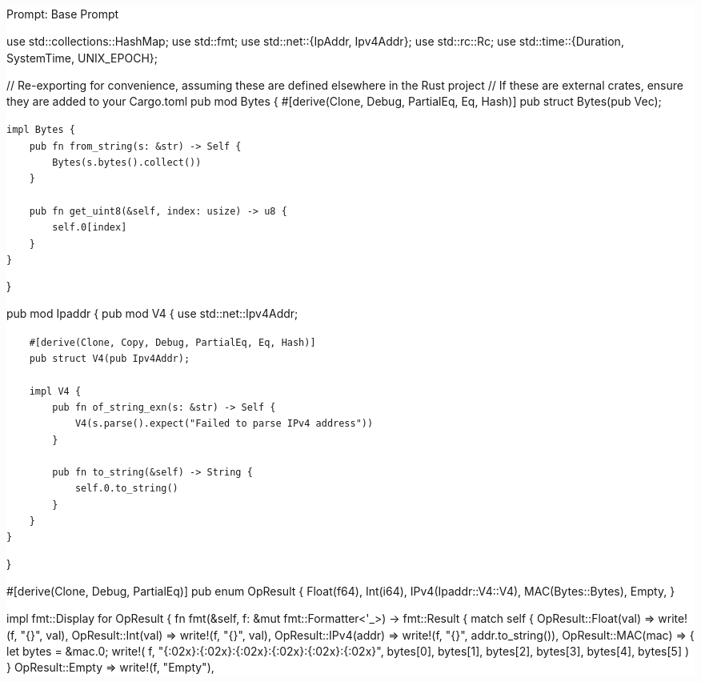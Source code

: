Prompt: Base Prompt

use std::collections::HashMap;
use std::fmt;
use std::net::{IpAddr, Ipv4Addr};
use std::rc::Rc;
use std::time::{Duration, SystemTime, UNIX_EPOCH};

// Re-exporting for convenience, assuming these are defined elsewhere in the Rust project
// If these are external crates, ensure they are added to your Cargo.toml
pub mod Bytes {
    #[derive(Clone, Debug, PartialEq, Eq, Hash)]
    pub struct Bytes(pub Vec<u8>);

    impl Bytes {
        pub fn from_string(s: &str) -> Self {
            Bytes(s.bytes().collect())
        }

        pub fn get_uint8(&self, index: usize) -> u8 {
            self.0[index]
        }
    }
}

pub mod Ipaddr {
    pub mod V4 {
        use std::net::Ipv4Addr;

        #[derive(Clone, Copy, Debug, PartialEq, Eq, Hash)]
        pub struct V4(pub Ipv4Addr);

        impl V4 {
            pub fn of_string_exn(s: &str) -> Self {
                V4(s.parse().expect("Failed to parse IPv4 address"))
            }

            pub fn to_string(&self) -> String {
                self.0.to_string()
            }
        }
    }
}

#[derive(Clone, Debug, PartialEq)]
pub enum OpResult {
    Float(f64),
    Int(i64),
    IPv4(Ipaddr::V4::V4),
    MAC(Bytes::Bytes),
    Empty,
}

impl fmt::Display for OpResult {
    fn fmt(&self, f: &mut fmt::Formatter<'_>) -> fmt::Result {
        match self {
            OpResult::Float(val) => write!(f, "{}", val),
            OpResult::Int(val) => write!(f, "{}", val),
            OpResult::IPv4(addr) => write!(f, "{}", addr.to_string()),
            OpResult::MAC(mac) => {
                let bytes = &mac.0;
                write!(
                    f,
                    "{:02x}:{:02x}:{:02x}:{:02x}:{:02x}:{:02x}",
                    bytes[0], bytes[1], bytes[2], bytes[3], bytes[4], bytes[5]
                )
            }
            OpResult::Empty => write!(f, "Empty"),
